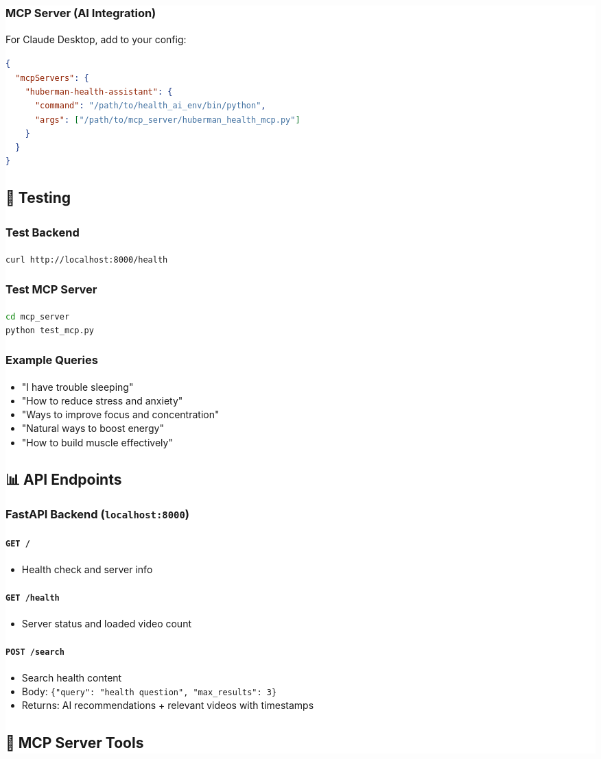 ### MCP Server (AI Integration)
For Claude Desktop, add to your config:
```json
{
  "mcpServers": {
    "huberman-health-assistant": {
      "command": "/path/to/health_ai_env/bin/python",
      "args": ["/path/to/mcp_server/huberman_health_mcp.py"]
    }
  }
}
```

## 🧪 Testing

### Test Backend
```bash
curl http://localhost:8000/health
```

### Test MCP Server
```bash
cd mcp_server
python test_mcp.py
```

### Example Queries
- "I have trouble sleeping"
- "How to reduce stress and anxiety"  
- "Ways to improve focus and concentration"
- "Natural ways to boost energy"
- "How to build muscle effectively"

## 📊 API Endpoints

### FastAPI Backend (`localhost:8000`)

#### `GET /`
- Health check and server info

#### `GET /health`  
- Server status and loaded video count

#### `POST /search`
- Search health content
- Body: `{"query": "health question", "max_results": 3}`
- Returns: AI recommendations + relevant videos with timestamps

## 🤖 MCP Server Tools
